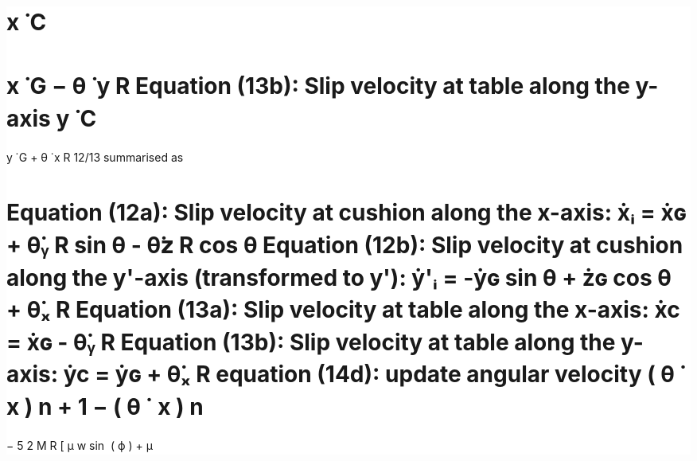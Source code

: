 x
̇
C
=
x
̇
G
−
θ
̇
y
R
Equation (13b): Slip velocity at table along the y-axis
y
̇
C
=
y
̇
G
+
θ
̇
x
R
12/13 summarised as

Equation (12a): Slip velocity at cushion along the x-axis: ẋᵢ = ẋɢ + θ̇ᵧ R sin θ - θ̇𝘇 R cos θ
Equation (12b): Slip velocity at cushion along the y'-axis (transformed to y'): ẏ'ᵢ = -ẏɢ sin θ + żɢ cos θ + θ̇ₓ R
Equation (13a): Slip velocity at table along the x-axis: ẋc = ẋɢ - θ̇ᵧ R
Equation (13b): Slip velocity at table along the y-axis: ẏc = ẏɢ + θ̇ₓ R
equation (14d): update angular velocity
(
θ
˙
x
)
n
+
1
−
(
θ
˙
x
)
n
=
−
5
2
M
R
[
μ
w
sin
⁡
(
ϕ
)
+
μ